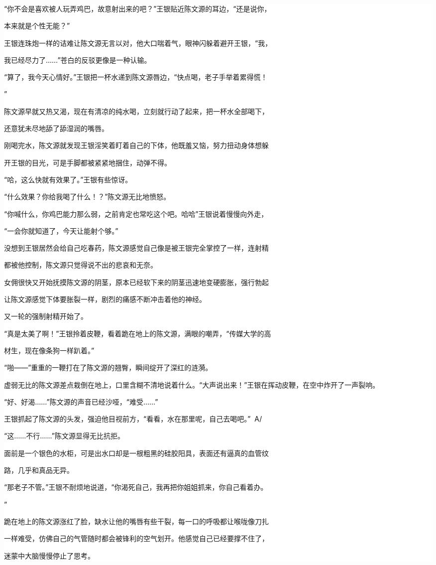 “你不会是喜欢被人玩弄鸡巴，故意射出来的吧？”王银贴近陈文源的耳边，“还是说你，

本来就是个性无能？”

王银连珠炮一样的诘难让陈文源无言以对，他大口喘着气，眼神闪躲着避开王银，“我，

我已经尽力了……”苍白的反驳更像是一种认输。

“算了，我今天心情好。”王银把一杯水递到陈文源唇边，“快点喝，老子手举着累得慌！

”

陈文源早就又热又渴，现在有清凉的纯水喝，立刻就行动了起来，把一杯水全部喝下，

还意犹未尽地舔了舔湿润的嘴唇。

刚喝完水，陈文源就发现王银淫笑着盯着自己的下体，他既羞又恼，努力扭动身体想躲

开王银的目光，可是手脚都被紧紧地捆住，动弹不得。

“哈，这么快就有效果了。”王银有些惊讶。

“什么效果？你给我喝了什么！？”陈文源无比地愤怒。

“你喊什么，你鸡巴能力那么弱，之前肯定也常吃这个吧。哈哈”王银说着慢慢向外走，

“一会你就知道了，今天让能射个够。”

没想到王银居然会给自己吃春药，陈文源感觉自己像是被王银完全掌控了一样，连射精

都被他控制，陈文源只觉得说不出的悲哀和无奈。

女佣很快又开始抚摸陈文源的阴茎，原本已经软下来的阴茎迅速地变硬膨胀，强行勃起

让陈文源感觉下体要胀裂一样，剧烈的痛感不断冲击着他的神经。

又一轮的强制射精开始了。

“真是太美了啊！”王银拎着皮鞭，看着跪在地上的陈文源，满眼的嘲弄，“传媒大学的高

材生，现在像条狗一样趴着。”

“啪——”重重的一鞭打在了陈文源的翘臀，瞬间绽开了深红的涟漪。

虚弱无比的陈文源差点栽倒在地上，口里含糊不清地说着什么。“大声说出来！”王银在挥动皮鞭，在空中炸开了一声裂响。

“好、好渴……”陈文源的声音已经沙哑，“难受……”

王银抓起了陈文源的头发，强迫他目视前方，“看看，水在那里呢，自己去喝吧。”  A/

“这……不行……”陈文源显得无比抗拒。

面前是一个银色的水柜，可是出水口却是一根粗黑的硅胶阳具，表面还有逼真的血管纹

路，几乎和真品无异。

“那老子不管。”王银不耐烦地说道，“你渴死自己，我再把你姐姐抓来，你自己看着办。

”

跪在地上的陈文源涨红了脸，缺水让他的嘴唇有些干裂，每一口的呼吸都让喉咙像刀扎

一样难受，仿佛自己的气管随时都会被锋利的空气划开。他感觉自己已经要撑不住了，

迷蒙中大脑慢慢停止了思考。
